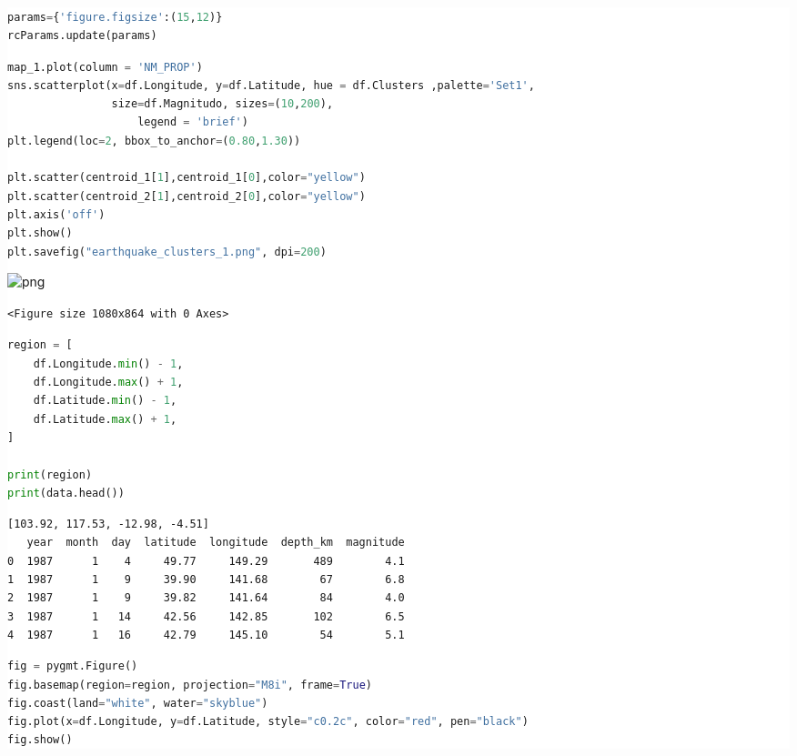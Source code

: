 
```python
params={'figure.figsize':(15,12)}
rcParams.update(params)
```


```python
map_1.plot(column = 'NM_PROP')
sns.scatterplot(x=df.Longitude, y=df.Latitude, hue = df.Clusters ,palette='Set1',
                size=df.Magnitudo, sizes=(10,200), 
                    legend = 'brief')
plt.legend(loc=2, bbox_to_anchor=(0.80,1.30))

plt.scatter(centroid_1[1],centroid_1[0],color="yellow")
plt.scatter(centroid_2[1],centroid_2[0],color="yellow")
plt.axis('off')
plt.show()
plt.savefig("earthquake_clusters_1.png", dpi=200)
```


    
![png](/img/K-Mean_files/K-Mean_9_0.png)
    



    <Figure size 1080x864 with 0 Axes>



```python
region = [
    df.Longitude.min() - 1,
    df.Longitude.max() + 1,
    df.Latitude.min() - 1,
    df.Latitude.max() + 1,
]

print(region)
print(data.head())
```

    [103.92, 117.53, -12.98, -4.51]
       year  month  day  latitude  longitude  depth_km  magnitude
    0  1987      1    4     49.77     149.29       489        4.1
    1  1987      1    9     39.90     141.68        67        6.8
    2  1987      1    9     39.82     141.64        84        4.0
    3  1987      1   14     42.56     142.85       102        6.5
    4  1987      1   16     42.79     145.10        54        5.1
    


```python
fig = pygmt.Figure()
fig.basemap(region=region, projection="M8i", frame=True)
fig.coast(land="white", water="skyblue")
fig.plot(x=df.Longitude, y=df.Latitude, style="c0.2c", color="red", pen="black")
fig.show()
```
